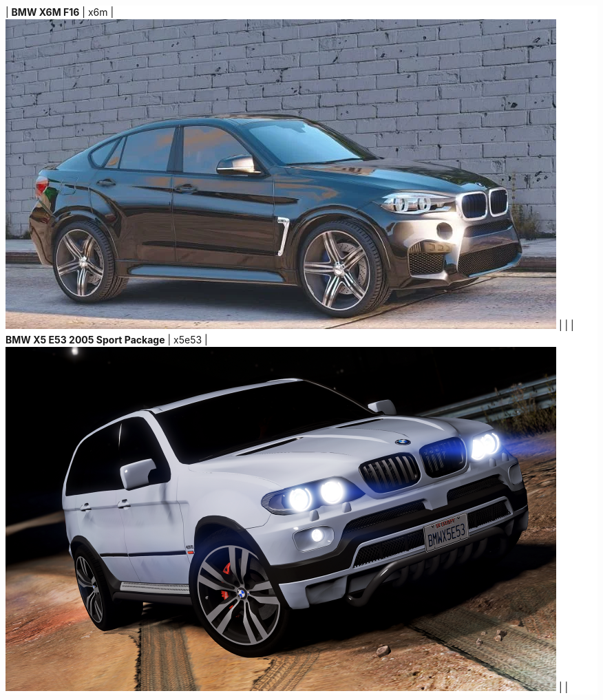 | **BMW X6M F16** | x6m | ![Picture](./img/x6m.webp) |  |
| **BMW X5 E53 2005 Sport Package** | x5e53 | ![Picture](./img/x5e53.webp) |  |